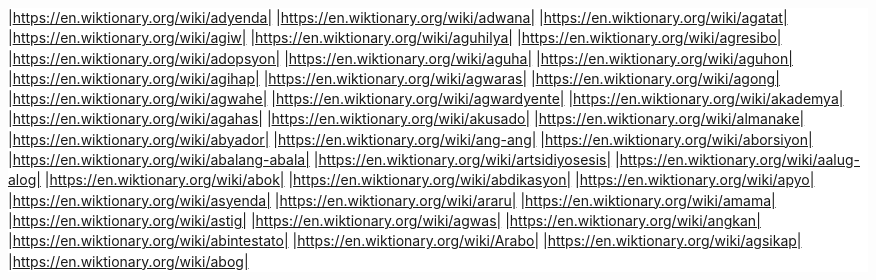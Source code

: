 |https://en.wiktionary.org/wiki/adyenda|
|https://en.wiktionary.org/wiki/adwana|
|https://en.wiktionary.org/wiki/agatat|
|https://en.wiktionary.org/wiki/agiw|
|https://en.wiktionary.org/wiki/aguhilya|
|https://en.wiktionary.org/wiki/agresibo|
|https://en.wiktionary.org/wiki/adopsyon|
|https://en.wiktionary.org/wiki/aguha|
|https://en.wiktionary.org/wiki/aguhon|
|https://en.wiktionary.org/wiki/agihap|
|https://en.wiktionary.org/wiki/agwaras|
|https://en.wiktionary.org/wiki/agong|
|https://en.wiktionary.org/wiki/agwahe|
|https://en.wiktionary.org/wiki/agwardyente|
|https://en.wiktionary.org/wiki/akademya|
|https://en.wiktionary.org/wiki/agahas|
|https://en.wiktionary.org/wiki/akusado|
|https://en.wiktionary.org/wiki/almanake|
|https://en.wiktionary.org/wiki/abyador|
|https://en.wiktionary.org/wiki/ang-ang|
|https://en.wiktionary.org/wiki/aborsiyon|
|https://en.wiktionary.org/wiki/abalang-abala|
|https://en.wiktionary.org/wiki/artsidiyosesis|
|https://en.wiktionary.org/wiki/aalug-alog|
|https://en.wiktionary.org/wiki/abok|
|https://en.wiktionary.org/wiki/abdikasyon|
|https://en.wiktionary.org/wiki/apyo|
|https://en.wiktionary.org/wiki/asyenda|
|https://en.wiktionary.org/wiki/araru|
|https://en.wiktionary.org/wiki/amama|
|https://en.wiktionary.org/wiki/astig|
|https://en.wiktionary.org/wiki/agwas|
|https://en.wiktionary.org/wiki/angkan|
|https://en.wiktionary.org/wiki/abintestato|
|https://en.wiktionary.org/wiki/Arabo|
|https://en.wiktionary.org/wiki/agsikap|
|https://en.wiktionary.org/wiki/abog|